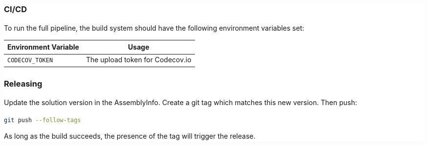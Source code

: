 ### CI/CD

To run the full pipeline, the build system should have the following environment variables set:

| Environment Variable | Usage                           |
|----------------------|---------------------------------|
| `CODECOV_TOKEN`      | The upload token for Codecov.io |

### Releasing

Update the solution version in the AssemblyInfo. Create a git tag which matches this new version. Then push:

```sh
git push --follow-tags
```

As long as the build succeeds, the presence of the tag will trigger the release.
